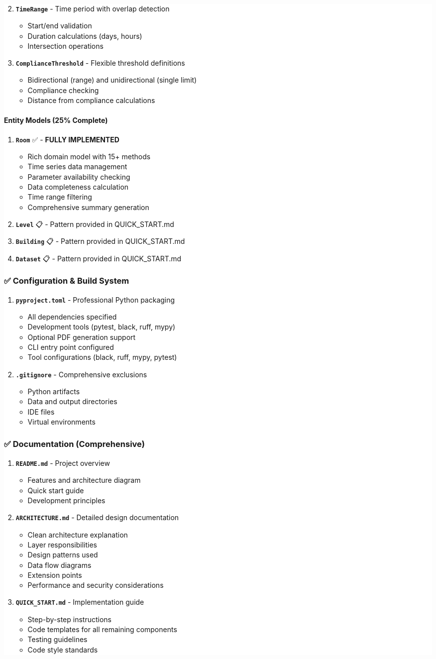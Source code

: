 2. **`TimeRange`** - Time period with overlap detection
   - Start/end validation
   - Duration calculations (days, hours)
   - Intersection operations

3. **`ComplianceThreshold`** - Flexible threshold definitions
   - Bidirectional (range) and unidirectional (single limit)
   - Compliance checking
   - Distance from compliance calculations

#### Entity Models (25% Complete)
1. **`Room`** ✅ - **FULLY IMPLEMENTED**
   - Rich domain model with 15+ methods
   - Time series data management
   - Parameter availability checking
   - Data completeness calculation
   - Time range filtering
   - Comprehensive summary generation

2. **`Level`** 📋 - Pattern provided in QUICK_START.md
3. **`Building`** 📋 - Pattern provided in QUICK_START.md
4. **`Dataset`** 📋 - Pattern provided in QUICK_START.md

### ✅ Configuration & Build System

1. **`pyproject.toml`** - Professional Python packaging
   - All dependencies specified
   - Development tools (pytest, black, ruff, mypy)
   - Optional PDF generation support
   - CLI entry point configured
   - Tool configurations (black, ruff, mypy, pytest)

2. **`.gitignore`** - Comprehensive exclusions
   - Python artifacts
   - Data and output directories
   - IDE files
   - Virtual environments

### ✅ Documentation (Comprehensive)

1. **`README.md`** - Project overview
   - Features and architecture diagram
   - Quick start guide
   - Development principles

2. **`ARCHITECTURE.md`** - Detailed design documentation
   - Clean architecture explanation
   - Layer responsibilities
   - Design patterns used
   - Data flow diagrams
   - Extension points
   - Performance and security considerations

3. **`QUICK_START.md`** - Implementation guide
   - Step-by-step instructions
   - Code templates for all remaining components
   - Testing guidelines
   - Code style standards
